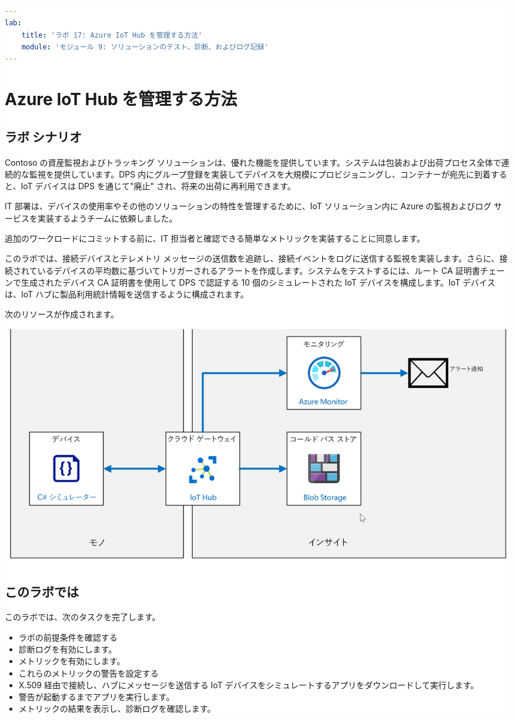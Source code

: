 ```yaml
---
lab:
    title: 'ラボ 17: Azure IoT Hub を管理する方法'
    module: 'モジュール 9: ソリューションのテスト、診断、およびログ記録'
---
```


# Azure IoT Hub を管理する方法

## ラボ シナリオ

Contoso の資産監視およびトラッキング ソリューションは、優れた機能を提供しています。システムは包装および出荷プロセス全体で連続的な監視を提供しています。DPS 内にグループ登録を実装してデバイスを大規模にプロビジョニングし、コンテナーが宛先に到着すると、IoT デバイスは DPS を通じて"廃止" され、将来の出荷に再利用できます。

IT 部署は、デバイスの使用率やその他のソリューションの特性を管理するために、IoT ソリューション内に Azure の監視およびログ サービスを実装するようチームに依頼しました。

追加のワークロードにコミットする前に、IT 担当者と確認できる簡単なメトリックを実装することに同意します。

このラボでは、接続デバイスとテレメトリ メッセージの送信数を追跡し、接続イベントをログに送信する監視を実装します。さらに、接続されているデバイスの平均数に基づいてトリガーされるアラートを作成します。システムをテストするには、ルート CA 証明書チェーンで生成されたデバイス CA 証明書を使用して DPS で認証する 10 個のシミュレートされた IoT デバイスを構成します。IoT デバイスは、IoT ハブに製品利用統計情報を送信するように構成されます。

次のリソースが作成されます。

![ラボ 17 アーキテクチャ](media/LAB_AK_17-architecture.png)

## このラボでは

このラボでは、次のタスクを完了します。

* ラボの前提条件を確認する
* 診断ログを有効にします。
* メトリックを有効にします。
* これらのメトリックの警告を設定する
* X.509 経由で接続し、ハブにメッセージを送信する IoT デバイスをシミュレートするアプリをダウンロードして実行します。
* 警告が起動するまでアプリを実行します。
* メトリックの結果を表示し、診断ログを確認します。
